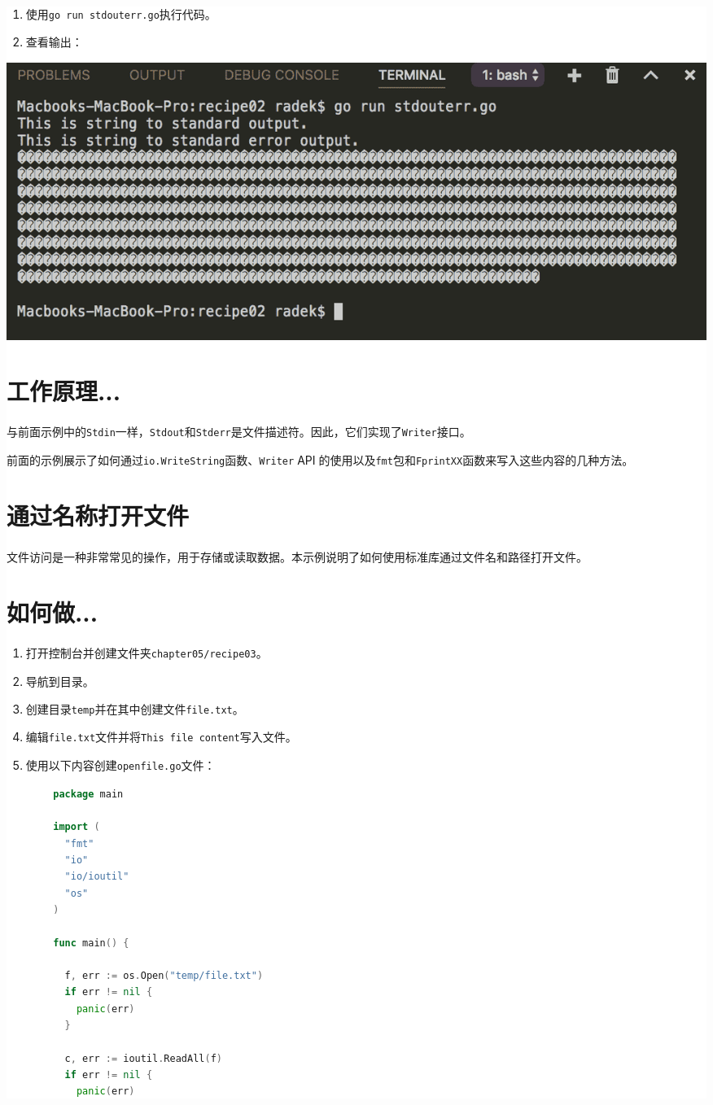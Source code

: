 1.  使用`go run stdouterr.go`执行代码。

1.  查看输出：

![](img/af239952-6510-453a-991a-45c10e728bdd.png)

# 工作原理...

与前面示例中的`Stdin`一样，`Stdout`和`Stderr`是文件描述符。因此，它们实现了`Writer`接口。

前面的示例展示了如何通过`io.WriteString`函数、`Writer` API 的使用以及`fmt`包和`FprintXX`函数来写入这些内容的几种方法。

# 通过名称打开文件

文件访问是一种非常常见的操作，用于存储或读取数据。本示例说明了如何使用标准库通过文件名和路径打开文件。

# 如何做...

1.  打开控制台并创建文件夹`chapter05/recipe03`。

1.  导航到目录。

1.  创建目录`temp`并在其中创建文件`file.txt`。

1.  编辑`file.txt`文件并将`This file content`写入文件。

1.  使用以下内容创建`openfile.go`文件：

```go
        package main

        import (
          "fmt"
          "io"
          "io/ioutil"
          "os"
        )

        func main() {

          f, err := os.Open("temp/file.txt")
          if err != nil {
            panic(err)
          }

          c, err := ioutil.ReadAll(f)
          if err != nil {
            panic(err)
```